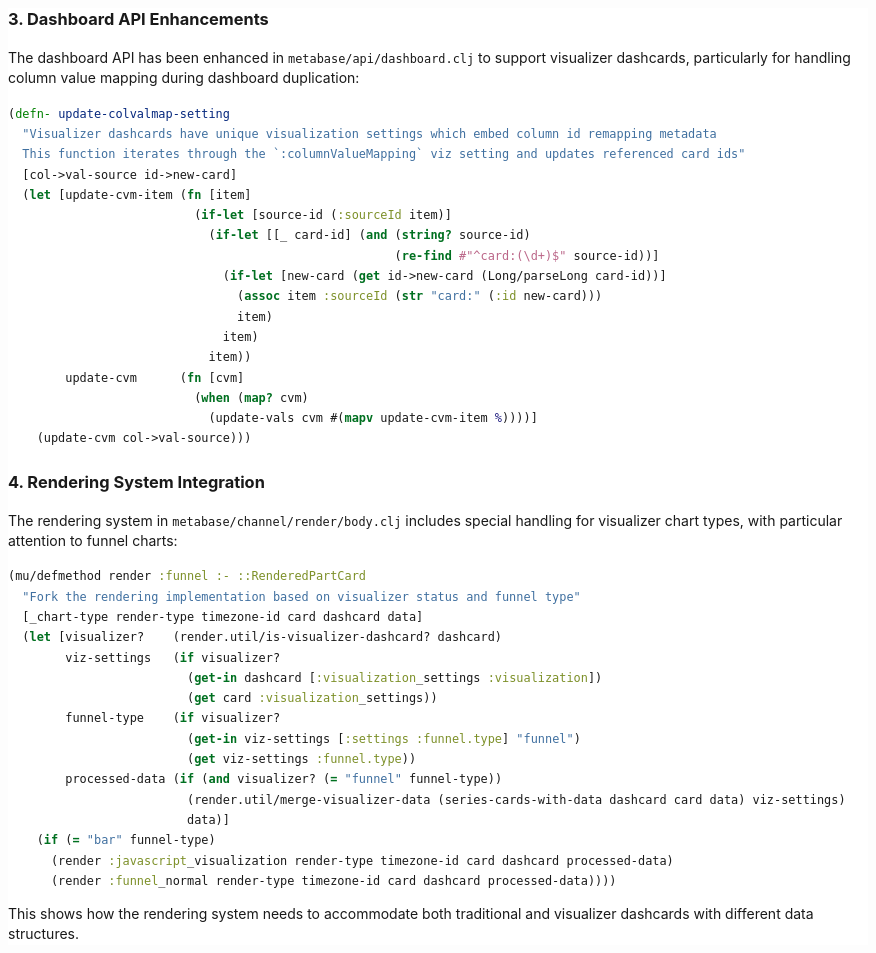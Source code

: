 ### 3. Dashboard API Enhancements

The dashboard API has been enhanced in `metabase/api/dashboard.clj` to support visualizer dashcards, particularly for handling column value mapping during dashboard duplication:

```clojure
(defn- update-colvalmap-setting
  "Visualizer dashcards have unique visualization settings which embed column id remapping metadata
  This function iterates through the `:columnValueMapping` viz setting and updates referenced card ids"
  [col->val-source id->new-card]
  (let [update-cvm-item (fn [item]
                          (if-let [source-id (:sourceId item)]
                            (if-let [[_ card-id] (and (string? source-id)
                                                      (re-find #"^card:(\d+)$" source-id))]
                              (if-let [new-card (get id->new-card (Long/parseLong card-id))]
                                (assoc item :sourceId (str "card:" (:id new-card)))
                                item)
                              item)
                            item))
        update-cvm      (fn [cvm]
                          (when (map? cvm)
                            (update-vals cvm #(mapv update-cvm-item %))))]
    (update-cvm col->val-source)))
```

### 4. Rendering System Integration

The rendering system in `metabase/channel/render/body.clj` includes special handling for visualizer chart types, with particular attention to funnel charts:

```clojure
(mu/defmethod render :funnel :- ::RenderedPartCard
  "Fork the rendering implementation based on visualizer status and funnel type"
  [_chart-type render-type timezone-id card dashcard data]
  (let [visualizer?    (render.util/is-visualizer-dashcard? dashcard)
        viz-settings   (if visualizer?
                         (get-in dashcard [:visualization_settings :visualization])
                         (get card :visualization_settings))
        funnel-type    (if visualizer?
                         (get-in viz-settings [:settings :funnel.type] "funnel")
                         (get viz-settings :funnel.type))
        processed-data (if (and visualizer? (= "funnel" funnel-type))
                         (render.util/merge-visualizer-data (series-cards-with-data dashcard card data) viz-settings)
                         data)]
    (if (= "bar" funnel-type)
      (render :javascript_visualization render-type timezone-id card dashcard processed-data)
      (render :funnel_normal render-type timezone-id card dashcard processed-data))))
```

This shows how the rendering system needs to accommodate both traditional and visualizer dashcards with different data structures.
